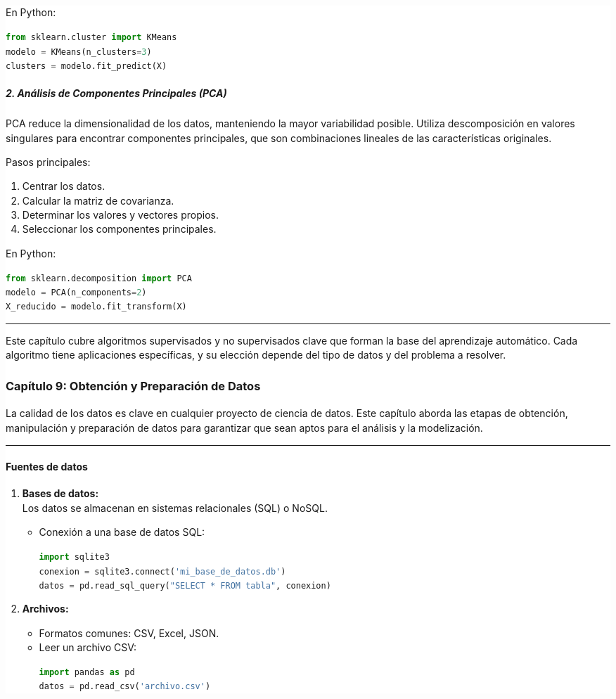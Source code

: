 En Python:  
```python
from sklearn.cluster import KMeans
modelo = KMeans(n_clusters=3)
clusters = modelo.fit_predict(X)
```  

##### **2. Análisis de Componentes Principales (PCA)**  
PCA reduce la dimensionalidad de los datos, manteniendo la mayor variabilidad posible. Utiliza descomposición en valores singulares para encontrar componentes principales, que son combinaciones lineales de las características originales.  

Pasos principales:  
1. Centrar los datos.  
2. Calcular la matriz de covarianza.  
3. Determinar los valores y vectores propios.  
4. Seleccionar los componentes principales.  

En Python:  
```python
from sklearn.decomposition import PCA
modelo = PCA(n_components=2)
X_reducido = modelo.fit_transform(X)
```  

---

Este capítulo cubre algoritmos supervisados y no supervisados clave que forman la base del aprendizaje automático. Cada algoritmo tiene aplicaciones específicas, y su elección depende del tipo de datos y del problema a resolver.
### Capítulo 9: Obtención y Preparación de Datos  

La calidad de los datos es clave en cualquier proyecto de ciencia de datos. Este capítulo aborda las etapas de obtención, manipulación y preparación de datos para garantizar que sean aptos para el análisis y la modelización.  

---

#### Fuentes de datos  

1. **Bases de datos:**  
   Los datos se almacenan en sistemas relacionales (SQL) o NoSQL.  
   - Conexión a una base de datos SQL:  
     ```python
     import sqlite3
     conexion = sqlite3.connect('mi_base_de_datos.db')
     datos = pd.read_sql_query("SELECT * FROM tabla", conexion)
     ```  

2. **Archivos:**  
   - Formatos comunes: CSV, Excel, JSON.  
   - Leer un archivo CSV:  
     ```python
     import pandas as pd
     datos = pd.read_csv('archivo.csv')
     ```  
